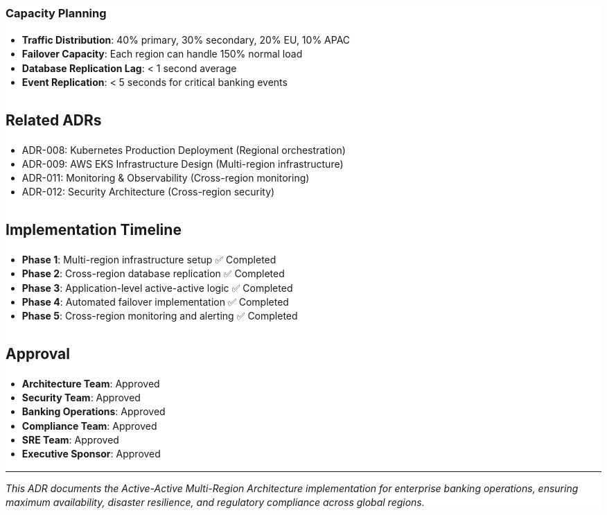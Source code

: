 ### Capacity Planning
- **Traffic Distribution**: 40% primary, 30% secondary, 20% EU, 10% APAC
- **Failover Capacity**: Each region can handle 150% normal load
- **Database Replication Lag**: < 1 second average
- **Event Replication**: < 5 seconds for critical banking events

## Related ADRs
- ADR-008: Kubernetes Production Deployment (Regional orchestration)
- ADR-009: AWS EKS Infrastructure Design (Multi-region infrastructure)
- ADR-011: Monitoring & Observability (Cross-region monitoring)
- ADR-012: Security Architecture (Cross-region security)

## Implementation Timeline
- **Phase 1**: Multi-region infrastructure setup ✅ Completed
- **Phase 2**: Cross-region database replication ✅ Completed
- **Phase 3**: Application-level active-active logic ✅ Completed
- **Phase 4**: Automated failover implementation ✅ Completed
- **Phase 5**: Cross-region monitoring and alerting ✅ Completed

## Approval
- **Architecture Team**: Approved
- **Security Team**: Approved
- **Banking Operations**: Approved
- **Compliance Team**: Approved
- **SRE Team**: Approved
- **Executive Sponsor**: Approved

---
*This ADR documents the Active-Active Multi-Region Architecture implementation for enterprise banking operations, ensuring maximum availability, disaster resilience, and regulatory compliance across global regions.*